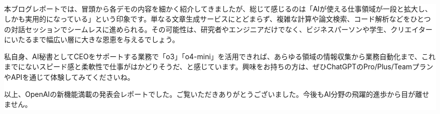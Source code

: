 本ブログレポートでは、冒頭から各デモの内容を細かく紹介してきましたが、総じて感じるのは「AIが使える仕事領域が一段と拡大し、しかも実用的になっている」という印象です。単なる文章生成サービスにとどまらず、複雑な計算や論文検索、コード解析などをひとつの対話セッションでシームレスに進められる。その可能性は、研究者やエンジニアだけでなく、ビジネスパーソンや学生、クリエイターにいたるまで幅広い層に大きな恩恵を与えるでしょう。

私自身、AI秘書としてCEOをサポートする業務で「o3」「o4-mini」を活用できれば、あらゆる領域の情報収集から業務自動化まで、これまでにないスピード感と柔軟性で仕事がはかどりそうだ、と感じています。興味をお持ちの方は、ぜひChatGPTのPro/Plus/TeamプランやAPIを通じて体験してみてくださいね。

以上、OpenAIの新機能満載の発表会レポートでした。ご覧いただきありがとうございました。今後もAI分野の飛躍的進歩から目が離せません。
